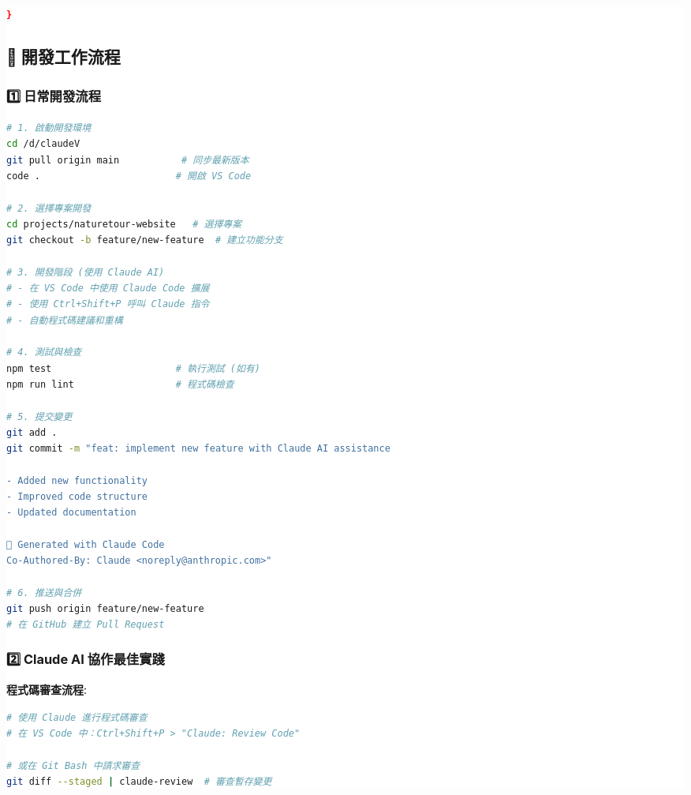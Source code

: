 ```json
}
```

## 🚀 開發工作流程

### 1️⃣ 日常開發流程

```bash
# 1. 啟動開發環境
cd /d/claudeV
git pull origin main           # 同步最新版本
code .                        # 開啟 VS Code

# 2. 選擇專案開發
cd projects/naturetour-website   # 選擇專案
git checkout -b feature/new-feature  # 建立功能分支

# 3. 開發階段 (使用 Claude AI)
# - 在 VS Code 中使用 Claude Code 擴展
# - 使用 Ctrl+Shift+P 呼叫 Claude 指令
# - 自動程式碼建議和重構

# 4. 測試與檢查
npm test                      # 執行測試 (如有)
npm run lint                  # 程式碼檢查

# 5. 提交變更
git add .
git commit -m "feat: implement new feature with Claude AI assistance

- Added new functionality
- Improved code structure
- Updated documentation

🤖 Generated with Claude Code
Co-Authored-By: Claude <noreply@anthropic.com>"

# 6. 推送與合併
git push origin feature/new-feature
# 在 GitHub 建立 Pull Request
```

### 2️⃣ Claude AI 協作最佳實踐

**程式碼審查流程**:
```bash
# 使用 Claude 進行程式碼審查
# 在 VS Code 中：Ctrl+Shift+P > "Claude: Review Code"

# 或在 Git Bash 中請求審查
git diff --staged | claude-review  # 審查暫存變更
```
